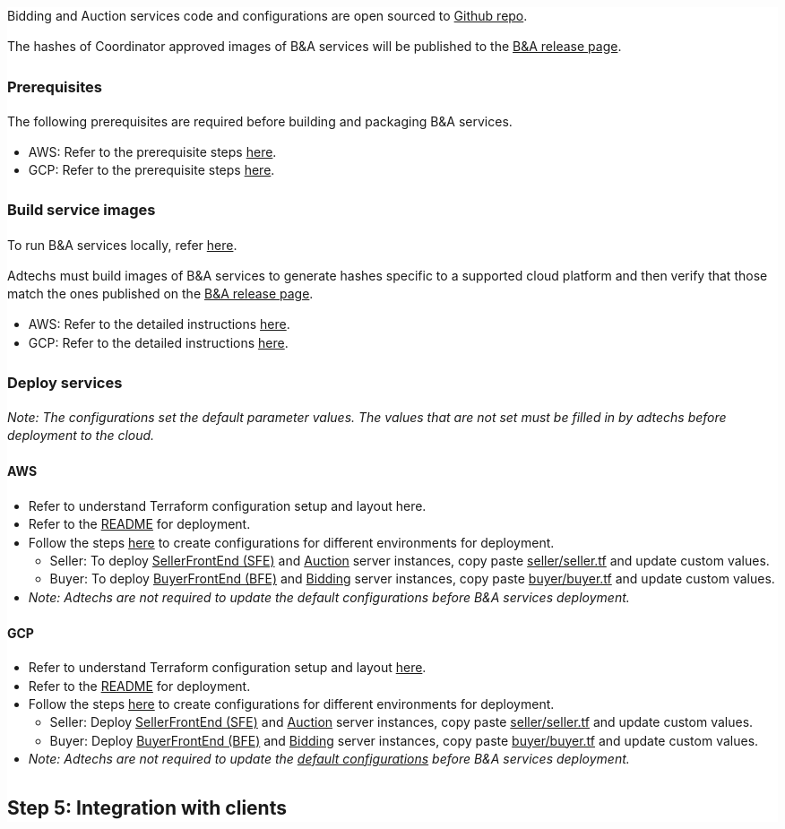 Bidding and Auction services code and configurations are open sourced to [Github repo][52].

The hashes of Coordinator approved images of B&A services will be published to
the [B&A release page][53]. 

### Prerequisites

The following prerequisites are required before building and packaging B&A services. 
 * AWS: Refer to the prerequisite steps [here][54].
 * GCP: Refer to the prerequisite steps [here][55].

### Build service images

To run B&A services locally, refer [here][56].

Adtechs must build images of B&A services to generate hashes specific to a
supported cloud platform and then verify that those match the ones published on
the [B&A release page][53]. 
 * AWS: Refer to the detailed instructions [here][57].
 * GCP: Refer to the detailed instructions [here][58].

### Deploy services 

_Note: The configurations set the default parameter values. The values that are_
_not set must be filled in by adtechs before deployment to the cloud._

#### AWS

 * Refer to understand Terraform configuration setup and layout here.
 * Refer to the [README][106] for deployment.
 * Follow the steps [here][107] to create configurations for different environments
   for deployment.
   * Seller: To deploy [SellerFrontEnd (SFE)][108] and [Auction][109] server
      instances, copy paste [seller/seller.tf][46] and update custom values. 
   * Buyer: To deploy [BuyerFrontEnd (BFE)][110] and [Bidding][111] server
      instances, copy paste [buyer/buyer.tf][87] and update custom values.
 * _Note: Adtechs are not required to update the default configurations before_
   _B&A services deployment._

#### GCP

 * Refer to understand Terraform configuration setup and layout [here][112].
 * Refer to the [README][113] for deployment.
 * Follow the steps [here][114] to create configurations for different environments
   for deployment.
   * Seller: Deploy [SellerFrontEnd (SFE)][108] and [Auction][109] server instances,
      copy paste [seller/seller.tf][47] and update custom values.
   * Buyer: Deploy [BuyerFrontEnd (BFE)][110] and [Bidding][111] server instances,
      copy paste [buyer/buyer.tf][89] and update custom values.
 * _Note: Adtechs are not required to update the [default configurations][115]_
   _before B&A services deployment._

## Step 5: Integration with clients 


[1]: https://github.com/chatterjee-priyanka
[2]: https://github.com/dankocoj-google
[3]: https://github.com/jasarora-google
[4]: https://github.com/akundla-google
[5]: https://github.com/privacysandbox/fledge-docs/blob/main/bidding_auction_services_api.md
[6]: https://github.com/privacysandbox/fledge-docs/blob/main/bidding_auction_services_api.md#timeline-and-roadmap
[7]: https://github.com/privacysandbox/fledge-docs/blob/main/bidding_auction_services_api.md#high-level-design
[8]: https://github.com/privacysandbox/fledge-docs/blob/main/trusted_services_overview.md#privacy-considerations
[9]: https://github.com/privacysandbox/fledge-docs/blob/main/trusted_services_overview.md#security-goals
[10]: https://github.com/privacysandbox/fledge-docs/blob/main/trusted_services_overview.md#trust-model
[11]: https://docs.google.com/forms/d/e/1FAIpQLSePSeywmcwuxLFsttajiv7NOhND1WoYtKgNJYxw_AGR8LR1Dg/viewform
[12]: https://github.com/privacysandbox/fledge-docs/issues
[13]: https://developers.google.com/privacy-sandbox/private-advertising/enrollment
[14]: #enrollwithcoordinators
[15]: https://github.com/privacysandbox/fledge-docs/blob/main/bidding_auction_services_api.md#spec-for-ssp
[16]: https://github.com/privacysandbox/fledge-docs/blob/main/bidding_auction_services_api.md#scoread
[17]: https://github.com/privacysandbox/fledge-docs/blob/main/bidding_auction_services_api.md#reportresult
[18]: https://github.com/privacysandbox/fledge-docs/blob/main/bidding_auction_services_api.md#seller-byos-keyvalue-service
[19]: https://github.com/WICG/turtledove/blob/main/FLEDGE_browser_bidding_and_auction_API.md
[20]: https://developer.android.com/design-for-safety/privacy-sandbox/protected-audience-bidding-and-auction-integration
[21]: https://github.com/privacysandbox/bidding-auction-servers/blob/b27547a55f20021eb91e1e61b0d2175b4aee02ea/api/bidding_auction_servers.proto#L58
[22]: https://github.com/privacysandbox/fledge-docs/blob/main/bidding_auction_services_system_design.md#sellers-ad-service
[23]: https://github.com/privacysandbox/bidding-auction-servers/blob/b27547a55f20021eb91e1e61b0d2175b4aee02ea/api/bidding_auction_servers.proto#L288
[24]: https://github.com/privacysandbox/bidding-auction-servers/blob/main/api/bidding_auction_servers.proto
[25]: https://github.com/privacysandbox/fledge-docs/blob/main/bidding_auction_services_api.md#metadata-forwarding
[26]: https://github.com/privacysandbox/fledge-docs/blob/main/bidding_auction_services_api.md#logging
[27]: https://github.com/privacysandbox/fledge-docs/blob/main/bidding_auction_services_api.md#supported-public-cloud-platforms
[28]: https://github.com/privacysandbox/fledge-docs/blob/main/bidding_auction_services_api.md#spec-for-dsp
[29]: https://github.com/privacysandbox/fledge-docs/blob/main/bidding_auction_services_api.md#generatebid
[30]: https://github.com/privacysandbox/fledge-docs/blob/main/bidding_auction_services_api.md#reportwin
[31]: https://github.com/privacysandbox/fledge-docs/blob/main/bidding_auction_services_api.md#buyer-byos-keyvalue-service
[32]: https://github.com/privacysandbox/fledge-docs/blob/main/bidding-auction-services-payload-optimization.md
[33]: https://github.com/privacysandbox/fledge-docs/blob/main/bidding_auction_services_aws_guide.md
[34]: https://docs.aws.amazon.com/signin/latest/userguide/introduction-to-iam-user-sign-in-tutorial.html
[35]: https://github.com/privacysandbox/fledge-docs/blob/main/bidding_auction_services_gcp_guide.md
[36]: https://github.com/privacysandbox/fledge-docs/blob/main/bidding_auction_services_gcp_guide.md#gcp-project-setup
[37]: https://github.com/privacysandbox/fledge-docs/blob/main/trusted_services_overview.md#deployment-by-coordinators
[38]: https://github.com/privacysandbox/fledge-docs/blob/main/bidding_auction_services_api.md#beta-testing
[39]: https://github.com/privacysandbox/fledge-docs/blob/main/bidding_auction_services_api.md#scale-testing
[40]: https://github.com/privacysandbox/fledge-docs/blob/main/bidding_auction_services_api.md#fast-follow
[41]: https://github.com/privacysandbox/fledge-docs/blob/main/bidding_auction_services_api.md#alpha-testing
[42]: #testmode
[43]: https://github.com/privacysandbox/fledge-docs/blob/main/trusted_services_overview.md#key-management-systems
[44]: https://github.com/privacysandbox/fledge-docs/blob/main/trusted_services_overview.md#trusted-execution-environment
[45]: https://github.com/privacysandbox/fledge-docs/blob/main/bidding_auction_services_api.md#client--server-and-server--server-communication
[46]: https://github.com/privacysandbox/bidding-auction-servers/blob/main/production/deploy/aws/terraform/environment/demo/seller/seller.tf
[47]: https://github.com/privacysandbox/bidding-auction-servers/blob/main/production/deploy/gcp/terraform/environment/demo/seller/seller.tf
[48]: https://github.com/privacysandbox/fledge-docs/blob/main/bidding_auction_services_api.md#enrollment-with-aws-coordinators
[49]: https://github.com/privacysandbox/fledge-docs/blob/main/bidding_auction_services_api.md#enrollment-with-gcp-coordinators
[50]: https://github.com/privacysandbox/fledge-docs/blob/main/bidding_auction_services_api.md#enroll-with-coordinators
[51]: https://docs.google.com/forms/d/e/1FAIpQLSduotEEI9h_Y8uEvSGdFoL-SqHAD--NVNaX1X1UTBeCeEM-Og/viewform
[52]: https://github.com/privacysandbox/bidding-auction-servers
[53]: https://github.com/privacysandbox/bidding-auction-servers/releases
[54]: https://github.com/privacysandbox/fledge-docs/blob/main/bidding_auction_services_aws_guide.md#step-0-prerequisites
[55]: https://github.com/privacysandbox/fledge-docs/blob/main/bidding_auction_services_gcp_guide.md#step-0-prerequisites
[56]: https://github.com/privacysandbox/bidding-auction-servers/tree/main/tools/debug#running-servers-locally
[57]: https://github.com/privacysandbox/fledge-docs/blob/main/bidding_auction_services_aws_guide.md#step-1-packaging
[58]: https://github.com/privacysandbox/fledge-docs/blob/main/bidding_auction_services_gcp_guide.md#step-1-packaging
[59]: https://github.com/privacysandbox/fledge-docs/blob/main/bidding_auction_services_api.md#browser---bidding-and-auction-services-integration
[60]: #productiontrafficexperiments 
[61]: https://github.com/privacysandbox/fledge-docs/blob/main/bidding_auction_services_api.md#beta-2-february-2024
[62]: https://github.com/privacysandbox/fledge-docs/blob/main/bidding_auction_services_api.md#android---bidding-and-auction-services-integration
[63]: https://github.com/privacysandbox/bidding-auction-servers/tree/main/tools/secure_invoke
[64]: https://github.com/privacysandbox/bidding-auction-servers/blob/main/tools/secure_invoke/README.md
[65]: #step3:enrollwithcoordinators
[66]: #cloudplatforms
[67]: https://github.com/privacysandbox/bidding-auction-servers/blob/main/tools/secure_invoke/README.md#using-custom-keys
[68]: https://github.com/privacysandbox/bidding-auction-servers/blob/b27547a55f20021eb91e1e61b0d2175b4aee02ea/api/bidding_auction_servers.proto#L300
[69]: https://github.com/privacysandbox/bidding-auction-servers/blob/b27547a55f20021eb91e1e61b0d2175b4aee02ea/api/bidding_auction_servers.proto#L453
[70]: https://github.com/privacysandbox/bidding-auction-servers/blob/b27547a55f20021eb91e1e61b0d2175b4aee02ea/api/bidding_auction_servers.proto#L491
[71]: https://github.com/privacysandbox/bidding-auction-servers/blob/main/tools/debug/README.md
[72]: https://github.com/privacysandbox/bidding-auction-servers/blob/main/tools/debug/README.md#test-buyer-stack
[73]: https://github.com/privacysandbox/bidding-auction-servers/blob/main/tools/debug/README.md#test-seller-stack
[74]: #non---productiontrafficexperiments
[75]: #integrationwithwebbrowser
[76]: https://github.com/privacysandbox/bidding-auction-servers/tree/main/tools/load_testing
[77]: https://github.com/privacysandbox/bidding-auction-servers/tree/main/tools/load_testing#recommended-load-testing-tool
[78]: https://chromestatus.com/feature/4649601971257344
[79]: https://developer.chrome.com/origintrials/#/view_trial/2845149064591310849
[80]: https://github.com/privacysandbox/fledge-docs/blob/main/debugging_protected_audience_api_services.md
[81]: https://github.com/privacysandbox/fledge-docs/blob/main/monitoring_protected_audience_api_services.md
[82]: https://github.com/privacysandbox/fledge-docs/blob/main/monitoring_protected_audience_api_services.md#proposed-metrics
[83]: https://github.com/WICG/protected-auction-services-discussion
[84]: https://github.com/privacysandbox/protected-auction-services-docs
[85]: #step11:determineserviceavailability
[86]: https://aws.amazon.com/about-aws/global-infrastructure/regions_az/
[87]: https://github.com/privacysandbox/bidding-auction-servers/blob/main/production/deploy/aws/terraform/environment/demo/buyer/buyer.tf
[88]: https://cloud.google.com/compute/docs/regions-zones
[89]: https://github.com/privacysandbox/bidding-auction-servers/blob/main/production/deploy/gcp/terraform/environment/demo/buyer/buyer.tf
[90]: https://github.com/privacysandbox/bidding-auction-servers/tree/c346ce5a79ad853c622f64ffd5082e3d1a4457d6/production/deploy/aws/terraform/services/load_balancing
[91]: https://docs.aws.amazon.com/elasticloadbalancing/latest/application/introduction.html
[92]: https://aws.amazon.com/app-mesh/
[93]: https://github.com/privacysandbox/bidding-auction-servers/blob/b27547a55f20021eb91e1e61b0d2175b4aee02ea/production/deploy/gcp/terraform/services/load_balancing/main.tf
[94]: https://cloud.google.com/load-balancing/docs/https
[95]: https://en.wikipedia.org/wiki/Service_mesh
[96]: https://cloud.google.com/traffic-director
[97]: https://cloud.google.com/load-balancing/docs/backend-service#utilization_balancing_mode
[98]: https://cloud.google.com/load-balancing/docs/backend-service#:~:text=If%20the%20average,the%20load%20balancer
[99]: #utilizationmode
[100]: https://github.com/privacysandbox/bidding-auction-servers/blob/9a17ea6e12bdd0720c1a6ab3e4b4932ebd66621d/production/deploy/gcp/terraform/environment/demo/seller/seller.tf#L152
[101]: https://cloud.google.com/load-balancing/docs/backend-service#rate_balancing_mode
[103]: https://github.com/privacysandbox/bidding-auction-servers/tree/main/tools/load_testing#wrk2
[104]: https://ghz.sh/
[105]: #ratemode
[106]: https://github.com/privacysandbox/bidding-auction-servers/blob/main/production/deploy/aws/terraform/environment/demo/README.md
[107]: https://github.com/privacysandbox/bidding-auction-servers/blob/main/production/deploy/aws/terraform/environment/demo/README.md#using-the-demo-configuration
[108]: https://github.com/privacysandbox/fledge-docs/blob/main/bidding_auction_services_api.md#sellerfrontend-service
[109]: https://github.com/privacysandbox/fledge-docs/blob/main/bidding_auction_services_api.md#auction-service
[110]: https://github.com/privacysandbox/fledge-docs/blob/main/bidding_auction_services_api.md#buyerfrontend-service
[111]: https://github.com/privacysandbox/fledge-docs/blob/main/bidding_auction_services_api.md#bidding-service
[112]: https://github.com/privacysandbox/fledge-docs/blob/main/bidding_auction_services_gcp_guide.md#step-2-deployment
[113]: https://github.com/privacysandbox/bidding-auction-servers/blob/main/production/deploy/gcp/terraform/environment/demo/README.md
[114]: https://github.com/privacysandbox/bidding-auction-servers/blob/main/production/deploy/gcp/terraform/environment/demo/README.md#using-the-demo-configuration
[115]: https://github.com/privacysandbox/bidding-auction-servers/tree/b27547a55f20021eb91e1e61b0d2175b4aee02ea/production/deploy/gcp/terraform/services
[116]: https://github.com/privacysandbox/protected-auction-services-docs/blob/main/bidding_auction_event_level_reporting.md#rationale-for-the-design-choices
[117]: https://github.com/privacysandbox/protected-auction-services-docs/blob/main/bidding_auction_services_protected_app_signals.md#buyer-ba-services
[118]: https://github.com/privacysandbox/protected-auction-services-docs/blob/main/bidding_auction_services_protected_app_signals.md#preparedataforadretrieval-udf
[119]: https://github.com/privacysandbox/protected-auction-services-docs/blob/main/bidding_auction_services_protected_app_signals.md#generatebid-udf
[120]: https://github.com/privacysandbox/protected-auction-services-docs/blob/main/bidding_auction_services_protected_app_signals.md
[121]: https://github.com/privacysandbox/protected-auction-key-value-service/blob/main/docs/tee_kv_server_overview.md
[122]: https://github.com/privacysandbox/protected-auction-key-value-service/blob/main/docs/ad_retrieval_overview.md
[123]: https://github.com/privacysandbox/protected-auction-key-value-service/blob/main/docs/protected_app_signals/ad_retrieval_overview.md#udf-api
[124]: https://developers.google.com/privacy-sandbox/private-advertising/enrollment#how_to_enroll
[125]: https://docs.google.com/forms/d/e/1FAIpQLSduotEEI9h_Y8uEvSGdFoL-SqHAD--NVNaX1X1UTBeCeEM-Og/viewform
[126]: https://github.com/privacysandbox/bidding-auction-servers/releases